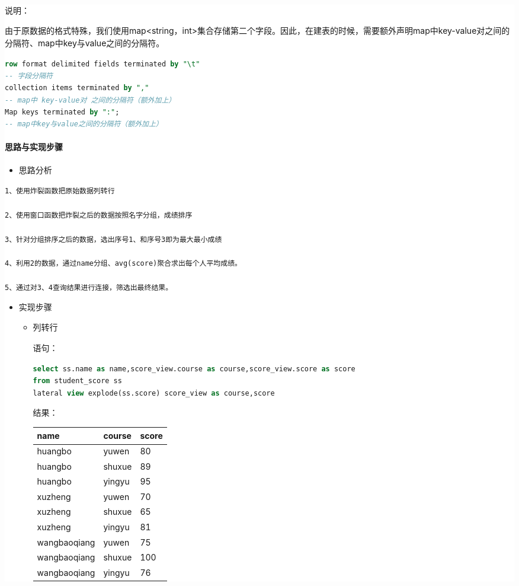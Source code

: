 说明：

​	由于原数据的格式特殊，我们使用map<string，int>集合存储第二个字段。因此，在建表的时候，需要额外声明map中key-value对之间的分隔符、map中key与value之间的分隔符。

```sql
row format delimited fields terminated by "\t" 
-- 字段分隔符
collection items terminated by "," 
-- map中 key-value对 之间的分隔符（额外加上）
Map keys terminated by ":";
-- map中key与value之间的分隔符（额外加上）
```

#### 思路与实现步骤

- 思路分析

```
1、使用炸裂函数把原始数据列转行

2、使用窗口函数把炸裂之后的数据按照名字分组，成绩排序

3、针对分组排序之后的数据，选出序号1、和序号3即为最大最小成绩

4、利用2的数据，通过name分组、avg(score)聚合求出每个人平均成绩。

5、通过对3、4查询结果进行连接，筛选出最终结果。
```

- 实现步骤

  - 列转行

    语句：

    ```sql
    select ss.name as name,score_view.course as course,score_view.score as score
    from student_score ss
    lateral view explode(ss.score) score_view as course,score
    ```

    结果：

    | name         | course | score |
    | ------------ | ------ | ----- |
    | huangbo      | yuwen  | 80    |
    | huangbo      | shuxue | 89    |
    | huangbo      | yingyu | 95    |
    | xuzheng      | yuwen  | 70    |
    | xuzheng      | shuxue | 65    |
    | xuzheng      | yingyu | 81    |
    | wangbaoqiang | yuwen  | 75    |
    | wangbaoqiang | shuxue | 100   |
    | wangbaoqiang | yingyu | 76    |
